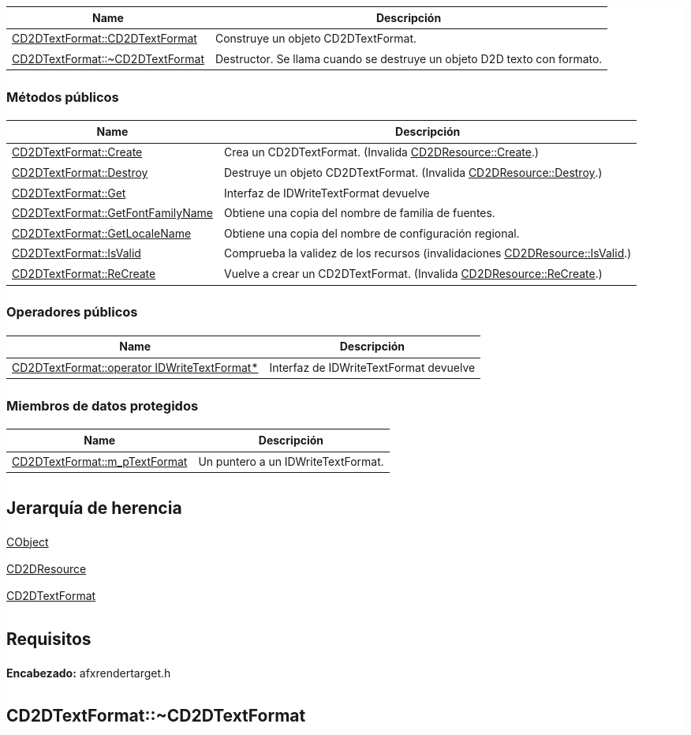 |Name|Descripción|
|----------|-----------------|
|[CD2DTextFormat::CD2DTextFormat](#cd2dtextformat)|Construye un objeto CD2DTextFormat.|
|[CD2DTextFormat::~CD2DTextFormat](#_dtorcd2dtextformat)|Destructor. Se llama cuando se destruye un objeto D2D texto con formato.|

### <a name="public-methods"></a>Métodos públicos

|Name|Descripción|
|----------|-----------------|
|[CD2DTextFormat::Create](#create)|Crea un CD2DTextFormat. (Invalida [CD2DResource::Create](../../mfc/reference/cd2dresource-class.md#create).)|
|[CD2DTextFormat::Destroy](#destroy)|Destruye un objeto CD2DTextFormat. (Invalida [CD2DResource::Destroy](../../mfc/reference/cd2dresource-class.md#destroy).)|
|[CD2DTextFormat::Get](#get)|Interfaz de IDWriteTextFormat devuelve|
|[CD2DTextFormat::GetFontFamilyName](#getfontfamilyname)|Obtiene una copia del nombre de familia de fuentes.|
|[CD2DTextFormat::GetLocaleName](#getlocalename)|Obtiene una copia del nombre de configuración regional.|
|[CD2DTextFormat::IsValid](#isvalid)|Comprueba la validez de los recursos (invalidaciones [CD2DResource::IsValid](../../mfc/reference/cd2dresource-class.md#isvalid).)|
|[CD2DTextFormat::ReCreate](#recreate)|Vuelve a crear un CD2DTextFormat. (Invalida [CD2DResource::ReCreate](../../mfc/reference/cd2dresource-class.md#recreate).)|

### <a name="public-operators"></a>Operadores públicos

|Name|Descripción|
|----------|-----------------|
|[CD2DTextFormat::operator IDWriteTextFormat*](#operator_idwritetextformat_star)|Interfaz de IDWriteTextFormat devuelve|

### <a name="protected-data-members"></a>Miembros de datos protegidos

|Name|Descripción|
|----------|-----------------|
|[CD2DTextFormat::m_pTextFormat](#m_ptextformat)|Un puntero a un IDWriteTextFormat.|

## <a name="inheritance-hierarchy"></a>Jerarquía de herencia

[CObject](../../mfc/reference/cobject-class.md)

[CD2DResource](../../mfc/reference/cd2dresource-class.md)

[CD2DTextFormat](../../mfc/reference/cd2dtextformat-class.md)

## <a name="requirements"></a>Requisitos

**Encabezado:** afxrendertarget.h

##  <a name="_dtorcd2dtextformat"></a>  CD2DTextFormat::~CD2DTextFormat
